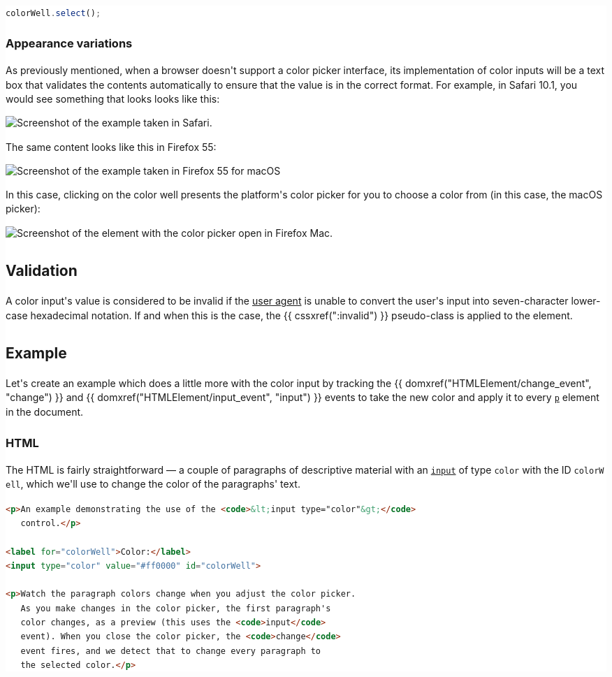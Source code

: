 ```js
colorWell.select();
```

### Appearance variations

As previously mentioned, when a browser doesn't support a color picker interface, its implementation of color inputs will be a text box that validates the contents automatically to ensure that the value is in the correct format. For example, in Safari 10.1, you would see something that looks looks like this:

![Screenshot of the example taken in Safari.](https://mdn.mozillademos.org/files/14899/input-color-safari.png)

The same content looks like this in Firefox 55:

![Screenshot of the example taken in Firefox 55 for macOS](https://mdn.mozillademos.org/files/14901/input-color-firefox.png)

In this case, clicking on the color well presents the platform's color picker for you to choose a color from (in this case, the macOS picker):

![Screenshot of the element with the color picker open in Firefox Mac.](https://mdn.mozillademos.org/files/14903/input-with-picker-firefox-mac.png)

## Validation

A color input's value is considered to be invalid if the [user agent](/glossary/user_agent/) is unable to convert the user's input into seven-character lower-case hexadecimal notation. If and when this is the case, the {{ cssxref(":invalid") }} pseudo-class is applied to the element.

## Example

Let's create an example which does a little more with the color input by tracking the {{ domxref("HTMLElement/change_event", "change") }} and {{ domxref("HTMLElement/input_event", "input") }} events to take the new color and apply it to every [`p`](/html/element/p/) element in the document.

### HTML

The HTML is fairly straightforward — a couple of paragraphs of descriptive material with an [`input`](/html/element/input/) of type `color` with the ID `colorWell`, which we'll use to change the color of the paragraphs' text.

```html
<p>An example demonstrating the use of the <code>&lt;input type="color"&gt;</code>
   control.</p>

<label for="colorWell">Color:</label>
<input type="color" value="#ff0000" id="colorWell">

<p>Watch the paragraph colors change when you adjust the color picker.
   As you make changes in the color picker, the first paragraph's
   color changes, as a preview (this uses the <code>input</code>
   event). When you close the color picker, the <code>change</code>
   event fires, and we detect that to change every paragraph to
   the selected color.</p>
```
